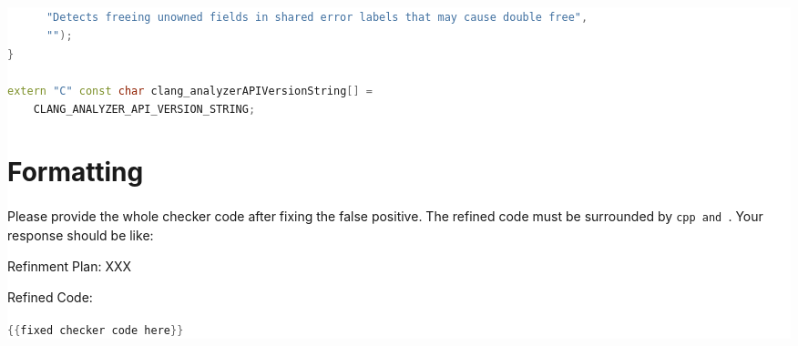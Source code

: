 ```cpp
      "Detects freeing unowned fields in shared error labels that may cause double free",
      "");
}

extern "C" const char clang_analyzerAPIVersionString[] =
    CLANG_ANALYZER_API_VERSION_STRING;

```

# Formatting

Please provide the whole checker code after fixing the false positive.
The refined code must be surrounded by ```cpp and ```.
Your response should be like:

Refinment Plan:
XXX

Refined Code:
```cpp
{{fixed checker code here}}
```
